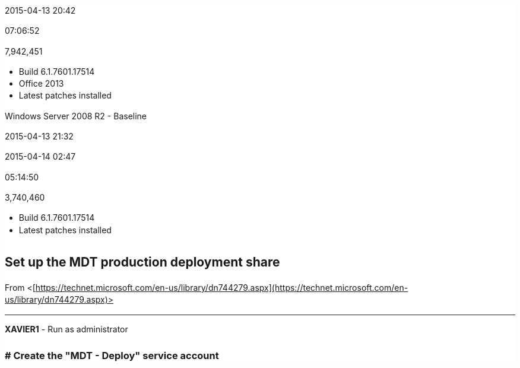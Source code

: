 <p>2015-04-13 20:42</p>
</td>
<td valign='top'>
<p>07:06:52</p>
</td>
<td valign='top'>
<p>7,942,451</p>
</td>
<td valign='top'>
<ul>
<li>Build 6.1.7601.17514</li>
<li>Office 2013</li>
<li>Latest patches installed</li>
</ul>
</td>
</tr>
<tr>
<td valign='top'>
<p>Windows Server 2008 R2 - Baseline</p>
</td>
<td valign='top'>
<p>2015-04-13 21:32</p>
</td>
<td valign='top'>
<p>2015-04-14 02:47</p>
</td>
<td valign='top'>
<p>05:14:50</p>
</td>
<td valign='top'>
<p>3,740,460</p>
</td>
<td valign='top'>
<ul>
<li>Build 6.1.7601.17514</li>
<li>Latest patches installed</li>
</ul>
</td>
</tr>
</table>

## Set up the MDT production deployment share

From
<[https://technet.microsoft.com/en-us/library/dn744279.aspx](https://technet.microsoft.com/en-us/library/dn744279.aspx)>

---

**XAVIER1** - Run as administrator

### # Create the "MDT - Deploy" service account
